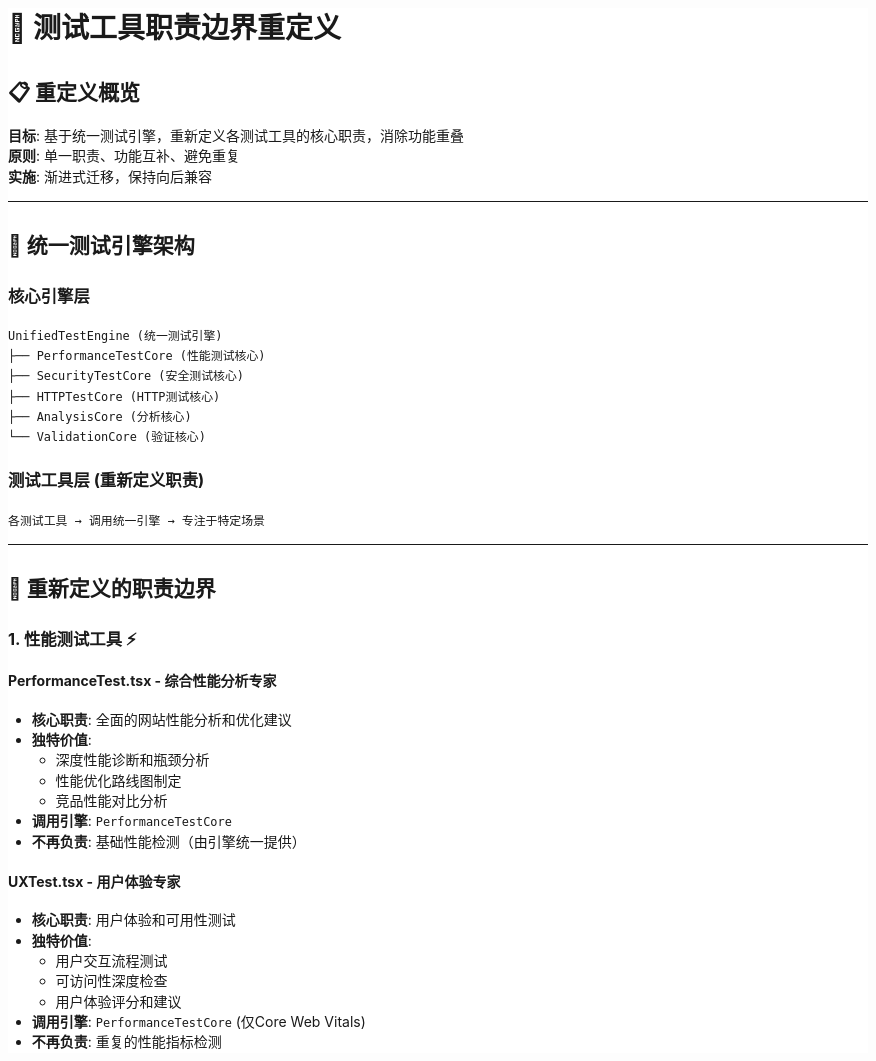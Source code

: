 # 🎯 测试工具职责边界重定义

## 📋 重定义概览

**目标**: 基于统一测试引擎，重新定义各测试工具的核心职责，消除功能重叠  
**原则**: 单一职责、功能互补、避免重复  
**实施**: 渐进式迁移，保持向后兼容

---

## 🧠 **统一测试引擎架构**

### **核心引擎层**
```
UnifiedTestEngine (统一测试引擎)
├── PerformanceTestCore (性能测试核心)
├── SecurityTestCore (安全测试核心)  
├── HTTPTestCore (HTTP测试核心)
├── AnalysisCore (分析核心)
└── ValidationCore (验证核心)
```

### **测试工具层** (重新定义职责)
```
各测试工具 → 调用统一引擎 → 专注于特定场景
```

---

## 🎯 **重新定义的职责边界**

### **1. 性能测试工具** ⚡

#### **PerformanceTest.tsx** - 综合性能分析专家
- **核心职责**: 全面的网站性能分析和优化建议
- **独特价值**: 
  - 深度性能诊断和瓶颈分析
  - 性能优化路线图制定
  - 竞品性能对比分析
- **调用引擎**: `PerformanceTestCore`
- **不再负责**: 基础性能检测（由引擎统一提供）

#### **UXTest.tsx** - 用户体验专家
- **核心职责**: 用户体验和可用性测试
- **独特价值**:
  - 用户交互流程测试
  - 可访问性深度检查
  - 用户体验评分和建议
- **调用引擎**: `PerformanceTestCore` (仅Core Web Vitals)
- **不再负责**: 重复的性能指标检测
